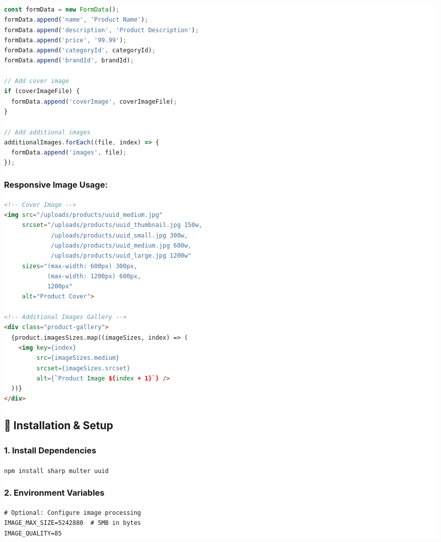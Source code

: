 ```javascript
const formData = new FormData();
formData.append('name', 'Product Name');
formData.append('description', 'Product Description');
formData.append('price', '99.99');
formData.append('categoryId', categoryId);
formData.append('brandId', brandId);

// Add cover image
if (coverImageFile) {
  formData.append('coverImage', coverImageFile);
}

// Add additional images
additionalImages.forEach((file, index) => {
  formData.append('images', file);
});
```

### **Responsive Image Usage:**
```html
<!-- Cover Image -->
<img src="/uploads/products/uuid_medium.jpg"
     srcset="/uploads/products/uuid_thumbnail.jpg 150w,
             /uploads/products/uuid_small.jpg 300w,
             /uploads/products/uuid_medium.jpg 600w,
             /uploads/products/uuid_large.jpg 1200w"
     sizes="(max-width: 600px) 300px,
            (max-width: 1200px) 600px,
            1200px"
     alt="Product Cover">

<!-- Additional Images Gallery -->
<div class="product-gallery">
  {product.imagesSizes.map((imageSizes, index) => (
    <img key={index}
         src={imageSizes.medium}
         srcset={imageSizes.srcset}
         alt={`Product Image ${index + 1}`} />
  ))}
</div>
```

## 🔧 Installation & Setup

### **1. Install Dependencies**
```bash
npm install sharp multer uuid
```

### **2. Environment Variables**
```env
# Optional: Configure image processing
IMAGE_MAX_SIZE=5242880  # 5MB in bytes
IMAGE_QUALITY=85
```
